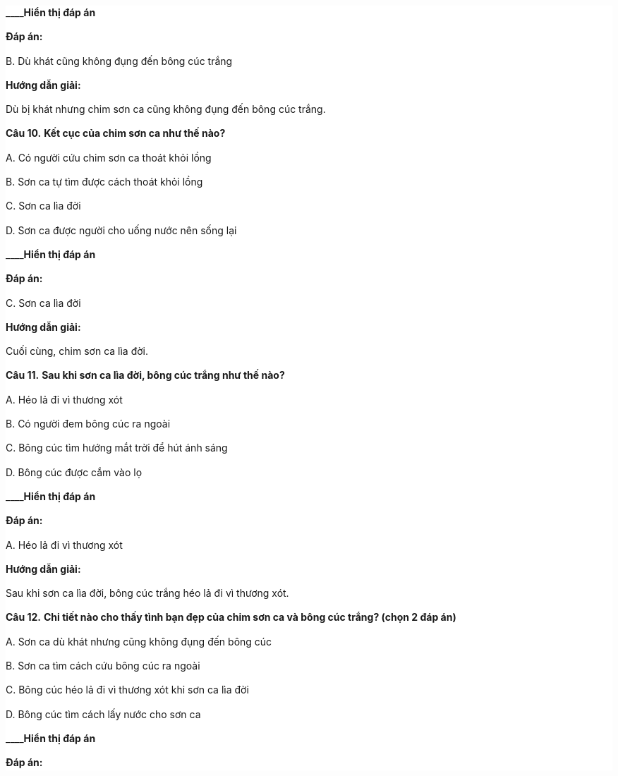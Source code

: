 ____**Hiển thị đáp án**

**Đáp án:**

B. Dù khát cũng không đụng đến bông cúc trắng

**Hướng dẫn giải:**

Dù bị khát nhưng chim sơn ca cũng không đụng đến bông cúc trắng.

**Câu 10.** **Kết cục của chim sơn ca như thế nào?**

A. Có người cứu chim sơn ca thoát khỏi lồng

B. Sơn ca tự tìm được cách thoát khỏi lồng

C. Sơn ca lìa đời

D. Sơn ca được người cho uống nước nên sống lại

____**Hiển thị đáp án**

**Đáp án:**

C. Sơn ca lìa đời

**Hướng dẫn giải:**

Cuối cùng, chim sơn ca lìa đời.

**Câu 11.** **Sau khi sơn ca lìa đời, bông cúc trắng như thế nào?**

A. Héo lả đi vì thương xót

B. Có người đem bông cúc ra ngoài

C. Bông cúc tìm hướng mắt trời để hút ánh sáng

D. Bông cúc được cắm vào lọ

____**Hiển thị đáp án**

**Đáp án:**

A. Héo lả đi vì thương xót

**Hướng dẫn giải:**

Sau khi sơn ca lìa đời, bông cúc trắng héo lả đi vì thương xót.

**Câu 12.** **Chi tiết nào cho thấy tình bạn đẹp của chim sơn ca và bông cúc trắng? (chọn 2 đáp án)**

A. Sơn ca dù khát nhưng cũng không đụng đến bông cúc

B. Sơn ca tìm cách cứu bông cúc ra ngoài

C. Bông cúc héo lả đi vì thương xót khi sơn ca lìa đời

D. Bông cúc tìm cách lấy nước cho sơn ca

____**Hiển thị đáp án**

**Đáp án:**

